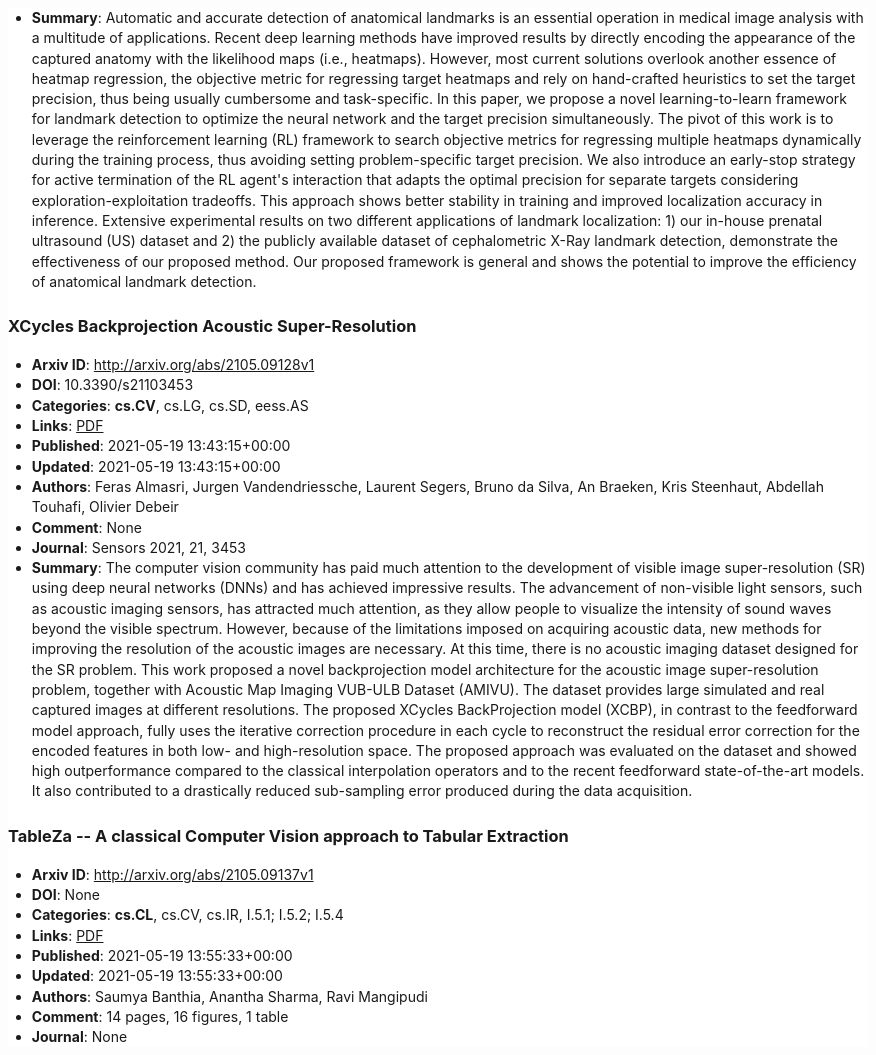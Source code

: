 - **Summary**: Automatic and accurate detection of anatomical landmarks is an essential operation in medical image analysis with a multitude of applications. Recent deep learning methods have improved results by directly encoding the appearance of the captured anatomy with the likelihood maps (i.e., heatmaps). However, most current solutions overlook another essence of heatmap regression, the objective metric for regressing target heatmaps and rely on hand-crafted heuristics to set the target precision, thus being usually cumbersome and task-specific. In this paper, we propose a novel learning-to-learn framework for landmark detection to optimize the neural network and the target precision simultaneously. The pivot of this work is to leverage the reinforcement learning (RL) framework to search objective metrics for regressing multiple heatmaps dynamically during the training process, thus avoiding setting problem-specific target precision. We also introduce an early-stop strategy for active termination of the RL agent's interaction that adapts the optimal precision for separate targets considering exploration-exploitation tradeoffs. This approach shows better stability in training and improved localization accuracy in inference. Extensive experimental results on two different applications of landmark localization: 1) our in-house prenatal ultrasound (US) dataset and 2) the publicly available dataset of cephalometric X-Ray landmark detection, demonstrate the effectiveness of our proposed method. Our proposed framework is general and shows the potential to improve the efficiency of anatomical landmark detection.



### XCycles Backprojection Acoustic Super-Resolution
- **Arxiv ID**: http://arxiv.org/abs/2105.09128v1
- **DOI**: 10.3390/s21103453
- **Categories**: **cs.CV**, cs.LG, cs.SD, eess.AS
- **Links**: [PDF](http://arxiv.org/pdf/2105.09128v1)
- **Published**: 2021-05-19 13:43:15+00:00
- **Updated**: 2021-05-19 13:43:15+00:00
- **Authors**: Feras Almasri, Jurgen Vandendriessche, Laurent Segers, Bruno da Silva, An Braeken, Kris Steenhaut, Abdellah Touhafi, Olivier Debeir
- **Comment**: None
- **Journal**: Sensors 2021, 21, 3453
- **Summary**: The computer vision community has paid much attention to the development of visible image super-resolution (SR) using deep neural networks (DNNs) and has achieved impressive results. The advancement of non-visible light sensors, such as acoustic imaging sensors, has attracted much attention, as they allow people to visualize the intensity of sound waves beyond the visible spectrum. However, because of the limitations imposed on acquiring acoustic data, new methods for improving the resolution of the acoustic images are necessary. At this time, there is no acoustic imaging dataset designed for the SR problem. This work proposed a novel backprojection model architecture for the acoustic image super-resolution problem, together with Acoustic Map Imaging VUB-ULB Dataset (AMIVU). The dataset provides large simulated and real captured images at different resolutions. The proposed XCycles BackProjection model (XCBP), in contrast to the feedforward model approach, fully uses the iterative correction procedure in each cycle to reconstruct the residual error correction for the encoded features in both low- and high-resolution space. The proposed approach was evaluated on the dataset and showed high outperformance compared to the classical interpolation operators and to the recent feedforward state-of-the-art models. It also contributed to a drastically reduced sub-sampling error produced during the data acquisition.



### TableZa -- A classical Computer Vision approach to Tabular Extraction
- **Arxiv ID**: http://arxiv.org/abs/2105.09137v1
- **DOI**: None
- **Categories**: **cs.CL**, cs.CV, cs.IR, I.5.1; I.5.2; I.5.4
- **Links**: [PDF](http://arxiv.org/pdf/2105.09137v1)
- **Published**: 2021-05-19 13:55:33+00:00
- **Updated**: 2021-05-19 13:55:33+00:00
- **Authors**: Saumya Banthia, Anantha Sharma, Ravi Mangipudi
- **Comment**: 14 pages, 16 figures, 1 table
- **Journal**: None